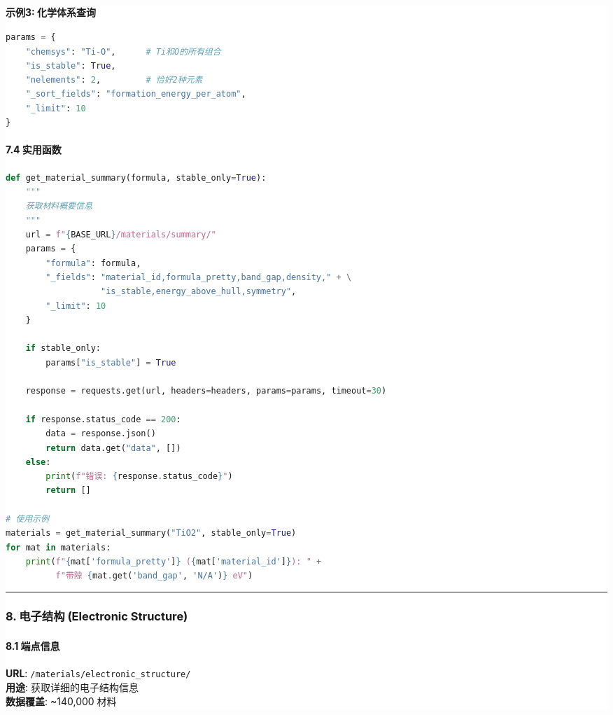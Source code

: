 **示例3: 化学体系查询**
```python
params = {
    "chemsys": "Ti-O",      # Ti和O的所有组合
    "is_stable": True,
    "nelements": 2,         # 恰好2种元素
    "_sort_fields": "formation_energy_per_atom",
    "_limit": 10
}
```

#### 7.4 实用函数

```python
def get_material_summary(formula, stable_only=True):
    """
    获取材料概要信息
    """
    url = f"{BASE_URL}/materials/summary/"
    params = {
        "formula": formula,
        "_fields": "material_id,formula_pretty,band_gap,density," + \
                   "is_stable,energy_above_hull,symmetry",
        "_limit": 10
    }
    
    if stable_only:
        params["is_stable"] = True
    
    response = requests.get(url, headers=headers, params=params, timeout=30)
    
    if response.status_code == 200:
        data = response.json()
        return data.get("data", [])
    else:
        print(f"错误: {response.status_code}")
        return []

# 使用示例
materials = get_material_summary("TiO2", stable_only=True)
for mat in materials:
    print(f"{mat['formula_pretty']} ({mat['material_id']}): " +
          f"带隙 {mat.get('band_gap', 'N/A')} eV")
```

---

### 8. 电子结构 (Electronic Structure)

#### 8.1 端点信息

**URL**: `/materials/electronic_structure/`  
**用途**: 获取详细的电子结构信息  
**数据覆盖**: ~140,000 材料
